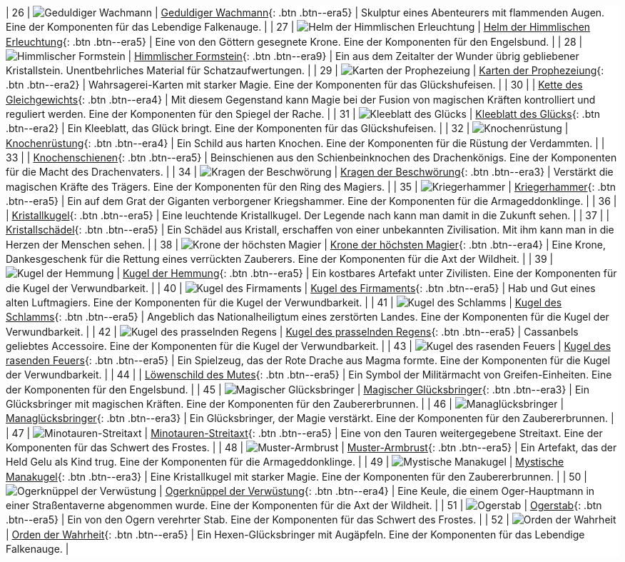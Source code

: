   | 26 | ![Geduldiger Wachmann](/images/t/artifact_40332.png) | [Geduldiger Wachmann](/ItemsDE/art_133/){: .btn .btn--era5} | Skulptur eines Abenteurers mit flammenden Augen. Eine der Komponenten für das Lebendige Falkenauge. |
  | 27 | ![Helm der Himmlischen Erleuchtung](/images/t/artifact_40413.png) | [Helm der Himmlischen Erleuchtung](/ItemsDE/art_152/){: .btn .btn--era5} | Eine von den Göttern gesegnete Krone. Eine der Komponenten für den Engelsbund. |
  | 28 | ![Himmlischer Formstein](/images/t/artifact_41001.png) | [Himmlischer Formstein](/ItemsDE/art_188/){: .btn .btn--era9} | Ein aus dem Zeitalter der Wunder übrig gebliebener Kristallstein. Unentbehrliches Material für Schatzaufwertungen. |
  | 29 | ![Karten der Prophezeiung](/images/t/artifact_40122.png) | [Karten der Prophezeiung](/ItemsDE/art_110/){: .btn .btn--era2} | Wahrsagerei-Karten mit starker Magie. Eine der Komponenten für das Glückshufeisen. |
  | 30 |  | [Kette des Gleichgewichts](/ItemsDE/art_142/){: .btn .btn--era4} | Mit diesem Gegenstand kann Magie bei der Fusion von magischen Kräften kontrolliert und reguliert werden. Eine der Komponenten für den Spiegel der Rache. |
  | 31 | ![Kleeblatt des Glücks](/images/t/artifact_40121.png) | [Kleeblatt des Glücks](/ItemsDE/art_109/){: .btn .btn--era2} | Ein Kleeblatt, das Glück bringt. Eine der Komponenten für das Glückshufeisen. |
  | 32 | ![Knochenrüstung](/images/t/artifact_40304.png) | [Knochenrüstung](/ItemsDE/art_124/){: .btn .btn--era4} | Ein Schild aus harten Knochen. Eine der Komponenten für die Rüstung der Verdammten. |
  | 33 |  | [Knochenschienen](/ItemsDE/art_145/){: .btn .btn--era5} | Beinschienen aus den Schienbeinknochen des Drachenkönigs. Eine der Komponenten für die Macht des Drachenvaters. |
  | 34 | ![Kragen der Beschwörung](/images/t/artifact_40221.png) | [Kragen der Beschwörung](/ItemsDE/art_115/){: .btn .btn--era3} | Verstärkt die magischen Kräfte des Trägers. Eine der Komponenten für den Ring des Magiers. |
  | 35 | ![Kriegerhammer](/images/t/artifact_40445.png) | [Kriegerhammer](/ItemsDE/art_170/){: .btn .btn--era5} | Ein auf dem Grat der Giganten verborgener Kriegshammer. Eine der Komponenten für die Armageddonklinge. |
  | 36 |  | [Kristallkugel](/ItemsDE/art_183/){: .btn .btn--era5} | Eine leuchtende Kristallkugel. Der Legende nach kann man damit in die Zukunft sehen. |
  | 37 |  | [Kristallschädel](/ItemsDE/art_182/){: .btn .btn--era5} | Ein Schädel aus Kristall, erschaffen von einer unbekannten Zivilisation. Mit ihm kann man in die Herzen der Menschen sehen. |
  | 38 | ![Krone der höchsten Magier](/images/t/artifact_40313.png) | [Krone der höchsten Magier](/ItemsDE/art_127/){: .btn .btn--era4} | Eine Krone, Dankesgeschenk für die Rettung eines verrückten Zauberers. Eine der Komponenten für die Axt der Wildheit. |
  | 39 | ![Kugel der Hemmung](/images/t/artifact_40455.png) | [Kugel der Hemmung](/ItemsDE/art_176/){: .btn .btn--era5} | Ein kostbares Artefakt unter Zivilisten. Eine der Komponenten für die Kugel der Verwundbarkeit. |
  | 40 | ![Kugel des Firmaments](/images/t/artifact_40453.png) | [Kugel des Firmaments](/ItemsDE/art_174/){: .btn .btn--era5} | Hab und Gut eines alten Luftmagiers. Eine der Komponenten für die Kugel der Verwundbarkeit. |
  | 41 | ![Kugel des Schlamms](/images/t/artifact_40454.png) | [Kugel des Schlamms](/ItemsDE/art_175/){: .btn .btn--era5} | Angeblich das Nationalheiligtum eines zerstörten Landes. Eine der Komponenten für die Kugel der Verwundbarkeit. |
  | 42 | ![Kugel des prasselnden Regens](/images/t/artifact_40452.png) | [Kugel des prasselnden Regens](/ItemsDE/art_173/){: .btn .btn--era5} | Cassanbels geliebtes Accessoire. Eine der Komponenten für die Kugel der Verwundbarkeit. |
  | 43 | ![Kugel des rasenden Feuers](/images/t/artifact_40451.png) | [Kugel des rasenden Feuers](/ItemsDE/art_172/){: .btn .btn--era5} | Ein Spielzeug, das der Rote Drache aus Magma formte. Eine der Komponenten für die Kugel der Verwundbarkeit. |
  | 44 |  | [Löwenschild des Mutes](/ItemsDE/art_151/){: .btn .btn--era5} | Ein Symbol der Militärmacht von Greifen-Einheiten. Eine der Komponenten für den Engelsbund. |
  | 45 | ![Magischer Glücksbringer](/images/t/artifact_40212.png) | [Magischer Glücksbringer](/ItemsDE/art_113/){: .btn .btn--era3} | Ein Glücksbringer mit magischen Kräften. Eine der Komponenten für den Zaubererbrunnen. |
  | 46 | ![Managlücksbringer](/images/t/artifact_40211.png) | [Managlücksbringer](/ItemsDE/art_112/){: .btn .btn--era3} | Ein Glücksbringer, der Magie verstärkt. Eine der Komponenten für den Zaubererbrunnen. |
  | 47 | ![Minotauren-Streitaxt](/images/t/artifact_40432.png) | [Minotauren-Streitaxt](/ItemsDE/art_161/){: .btn .btn--era5} | Eine von den Tauren weitergegebene Streitaxt. Eine der Komponenten für das Schwert des Frostes. |
  | 48 | ![Muster-Armbrust](/images/t/artifact_40446.png) | [Muster-Armbrust](/ItemsDE/art_171/){: .btn .btn--era5} | Ein Artefakt, das der Held Gelu als Kind trug. Eine der Komponenten für die Armageddonklinge. |
  | 49 | ![Mystische Manakugel](/images/t/artifact_40213.png) | [Mystische Manakugel](/ItemsDE/art_114/){: .btn .btn--era3} | Eine Kristallkugel mit starker Magie. Eine der Komponenten für den Zaubererbrunnen. |
  | 50 | ![Ogerknüppel der Verwüstung](/images/t/artifact_40311.png) | [Ogerknüppel der Verwüstung](/ItemsDE/art_125/){: .btn .btn--era4} | Eine Keule, die einem Oger-Hauptmann in einer Straßentaverne abgenommen wurde. Eine der Komponenten für die Axt der Wildheit. |
  | 51 | ![Ogerstab](/images/t/artifact_40434.png) | [Ogerstab](/ItemsDE/art_163/){: .btn .btn--era5} | Ein von den Ogern verehrter Stab. Eine der Komponenten für das Schwert des Frostes. |
  | 52 | ![Orden der Wahrheit](/images/t/artifact_40333.png) | [Orden der Wahrheit](/ItemsDE/art_134/){: .btn .btn--era5} | Ein Hexen-Glücksbringer mit Augäpfeln. Eine der Komponenten für das Lebendige Falkenauge. |